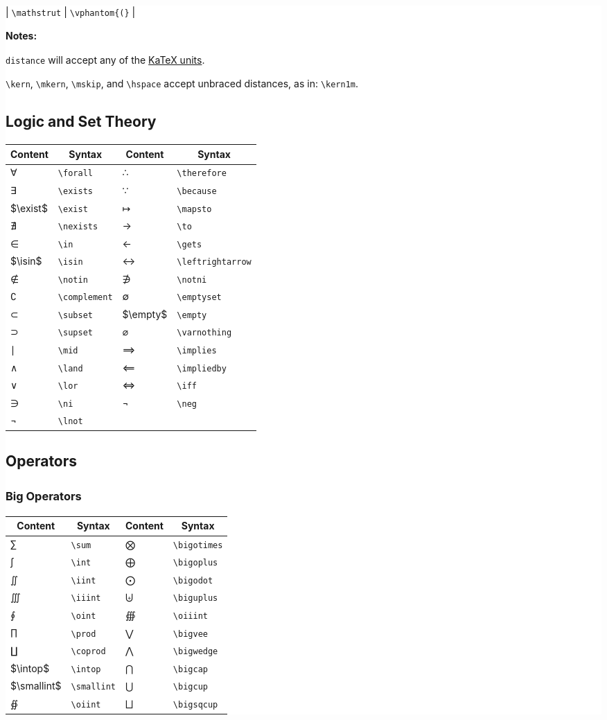 | `\mathstrut`         | `\vphantom{(}`                        |

**Notes:**

`distance` will accept any of the [KaTeX units](#units).

`\kern`, `\mkern`, `\mskip`, and `\hspace` accept unbraced distances, as in: `\kern1m`.

## Logic and Set Theory

| Content       | Syntax        | Content           | Syntax            |
| ------------- | ------------- | ----------------- | ----------------- |
| $\forall$     | `\forall`     | $\therefore$      | `\therefore`      |
| $\exists$     | `\exists`     | $\because$        | `\because`        |
| $\exist$      | `\exist`      | $\mapsto$         | `\mapsto`         |
| $\nexists$    | `\nexists`    | $\to$             | `\to`             |
| $\in$         | `\in`         | $\gets$           | `\gets`           |
| $\isin$       | `\isin`       | $\leftrightarrow$ | `\leftrightarrow` |
| $\notin$      | `\notin`      | $\notni$          | `\notni`          |
| $\complement$ | `\complement` | $\emptyset$       | `\emptyset`       |
| $\subset$     | `\subset`     | $\empty$          | `\empty`          |
| $\supset$     | `\supset`     | $\varnothing$     | `\varnothing`     |
| $\mid$        | `\mid`        | $\implies$        | `\implies`        |
| $\land$       | `\land`       | $\impliedby$      | `\impliedby`      |
| $\lor$        | `\lor`        | $\iff$            | `\iff`            |
| $\ni$         | `\ni`         | $\neg$            | `\neg`            |
| $\lnot$       | `\lnot`       |

## Operators

### Big Operators

| Content     | Syntax      | Content      | Syntax       |
| ----------- | ----------- | ------------ | ------------ |
| $\sum$      | `\sum`      | $\bigotimes$ | `\bigotimes` |
| $\int$      | `\int`      | $\bigoplus$  | `\bigoplus`  |
| $\iint$     | `\iint`     | $\bigodot$   | `\bigodot`   |
| $\iiint$    | `\iiint`    | $\biguplus$  | `\biguplus`  |
| $\oint$     | `\oint`     | $\oiiint$    | `\oiiint`    |
| $\prod$     | `\prod`     | $\bigvee$    | `\bigvee`    |
| $\coprod$   | `\coprod`   | $\bigwedge$  | `\bigwedge`  |
| $\intop$    | `\intop`    | $\bigcap$    | `\bigcap`    |
| $\smallint$ | `\smallint` | $\bigcup$    | `\bigcup`    |
| $\oiint$    | `\oiint`    | $\bigsqcup$  | `\bigsqcup`  |

